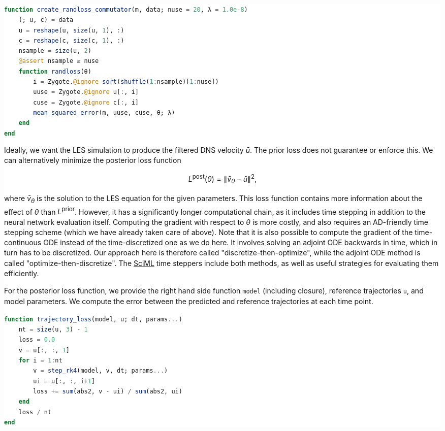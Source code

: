 ```julia
function create_randloss_commutator(m, data; nuse = 20, λ = 1.0e-8)
    (; u, c) = data
    u = reshape(u, size(u, 1), :)
    c = reshape(c, size(c, 1), :)
    nsample = size(u, 2)
    @assert nsample ≥ nuse
    function randloss(θ)
        i = Zygote.@ignore sort(shuffle(1:nsample)[1:nuse])
        uuse = Zygote.@ignore u[:, i]
        cuse = Zygote.@ignore c[:, i]
        mean_squared_error(m, uuse, cuse, θ; λ)
    end
end
```

Ideally, we want the LES simulation to produce the filtered DNS velocity
$\bar{u}$. The prior loss does not guarantee or enforce this.
We can alternatively minimize the posterior loss function

$$
L^\text{post}(\theta) = \| \bar{v}_\theta - \bar{u} \|^2,
$$

where $\bar{v}_\theta$ is the solution to the LES equation for the given
parameters. This loss function contains more information about the effect of
$\theta$ than $L^\text{prior}$. However, it has a significantly longer
computational chain, as it includes time stepping in addition to the neural
network evaluation itself. Computing the gradient with respect to $\theta$ is
more costly, and also requires an AD-friendly time stepping scheme (which we
have already taken care of above). Note that it is also possible to compute
the gradient of the time-continuous ODE instead of the time-discretized one
as we do here. It involves solving an adjoint ODE backwards in time, which in
turn has to be discretized. Our approach here is therefore called
"discretize-then-optimize", while the adjoint ODE method is called
"optimize-then-discretize". The [SciML](https://github.com/sciml) time
steppers include both methods, as well as useful strategies for evaluating
them efficiently.

For the posterior loss function, we provide the right hand side function
`model` (including closure), reference trajectories `u`, and model
parameters. We compute the error between the predicted and reference trajectories
at each time point.

```julia
function trajectory_loss(model, u; dt, params...)
    nt = size(u, 3) - 1
    loss = 0.0
    v = u[:, :, 1]
    for i = 1:nt
        v = step_rk4(model, v, dt; params...)
        ui = u[:, :, i+1]
        loss += sum(abs2, v - ui) / sum(abs2, ui)
    end
    loss / nt
end
```


[^1]: Antony Jameson,
[^2]: Hugo Melchers, Daan Crommelin, Barry Koren, Vlado Menkovski, Benjamin
[^3]: Z. Li, N. Kovachki, K. Azizzadenesheli, B. Liu, K. Bhattacharya, A.
[^4]: D. P. Kingma and J. Ba.
[^5]: R. T. Q. Chen, Y. Rubanova, J. Bettencourt, and D. Duvenaud.